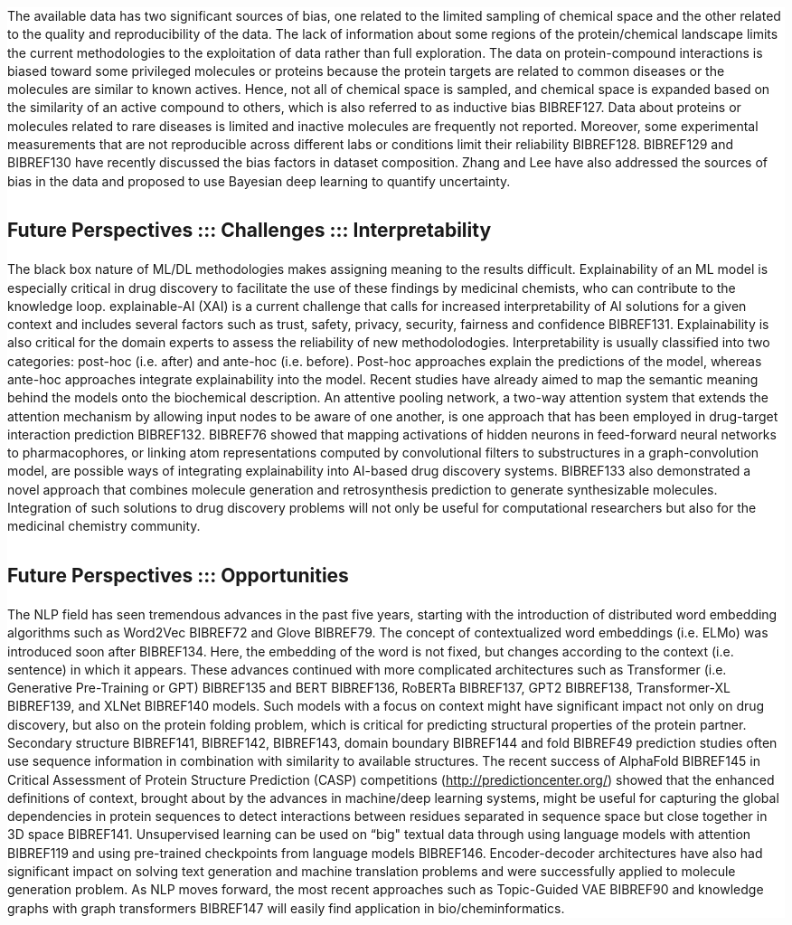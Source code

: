 The available data has two significant sources of bias, one related to the limited sampling of chemical space and the other related to the quality and reproducibility of the data. The lack of information about some regions of the protein/chemical landscape limits the current methodologies to the exploitation of data rather than full exploration. The data on protein-compound interactions is biased toward some privileged molecules or proteins because the protein targets are related to common diseases or the molecules are similar to known actives. Hence, not all of chemical space is sampled, and chemical space is expanded based on the similarity of an active compound to others, which is also referred to as inductive bias BIBREF127. Data about proteins or molecules related to rare diseases is limited and inactive molecules are frequently not reported. Moreover, some experimental measurements that are not reproducible across different labs or conditions limit their reliability BIBREF128. BIBREF129 and BIBREF130 have recently discussed the bias factors in dataset composition. Zhang and Lee have also addressed the sources of bias in the data and proposed to use Bayesian deep learning to quantify uncertainty.

## Future Perspectives ::: Challenges ::: Interpretability
The black box nature of ML/DL methodologies makes assigning meaning to the results difficult. Explainability of an ML model is especially critical in drug discovery to facilitate the use of these findings by medicinal chemists, who can contribute to the knowledge loop. explainable-AI (XAI) is a current challenge that calls for increased interpretability of AI solutions for a given context and includes several factors such as trust, safety, privacy, security, fairness and confidence BIBREF131. Explainability is also critical for the domain experts to assess the reliability of new methodolodogies. Interpretability is usually classified into two categories: post-hoc (i.e. after) and ante-hoc (i.e. before). Post-hoc approaches explain the predictions of the model, whereas ante-hoc approaches integrate explainability into the model. Recent studies have already aimed to map the semantic meaning behind the models onto the biochemical description. An attentive pooling network, a two-way attention system that extends the attention mechanism by allowing input nodes to be aware of one another, is one approach that has been employed in drug-target interaction prediction BIBREF132. BIBREF76 showed that mapping activations of hidden neurons in feed-forward neural networks to pharmacophores, or linking atom representations computed by convolutional filters to substructures in a graph-convolution model, are possible ways of integrating explainability into AI-based drug discovery systems. BIBREF133 also demonstrated a novel approach that combines molecule generation and retrosynthesis prediction to generate synthesizable molecules. Integration of such solutions to drug discovery problems will not only be useful for computational researchers but also for the medicinal chemistry community.

## Future Perspectives ::: Opportunities
The NLP field has seen tremendous advances in the past five years, starting with the introduction of distributed word embedding algorithms such as Word2Vec BIBREF72 and Glove BIBREF79. The concept of contextualized word embeddings (i.e. ELMo) was introduced soon after BIBREF134. Here, the embedding of the word is not fixed, but changes according to the context (i.e. sentence) in which it appears. These advances continued with more complicated architectures such as Transformer (i.e. Generative Pre-Training or GPT) BIBREF135 and BERT BIBREF136, RoBERTa BIBREF137, GPT2 BIBREF138, Transformer-XL BIBREF139, and XLNet BIBREF140 models. Such models with a focus on context might have significant impact not only on drug discovery, but also on the protein folding problem, which is critical for predicting structural properties of the protein partner. Secondary structure BIBREF141, BIBREF142, BIBREF143, domain boundary BIBREF144 and fold BIBREF49 prediction studies often use sequence information in combination with similarity to available structures. The recent success of AlphaFold BIBREF145 in Critical Assessment of Protein Structure Prediction (CASP) competitions (http://predictioncenter.org/) showed that the enhanced definitions of context, brought about by the advances in machine/deep learning systems, might be useful for capturing the global dependencies in protein sequences to detect interactions between residues separated in sequence space but close together in 3D space BIBREF141.
Unsupervised learning can be used on “big" textual data through using language models with attention BIBREF119 and using pre-trained checkpoints from language models BIBREF146. Encoder-decoder architectures have also had significant impact on solving text generation and machine translation problems and were successfully applied to molecule generation problem. As NLP moves forward, the most recent approaches such as Topic-Guided VAE BIBREF90 and knowledge graphs with graph transformers BIBREF147 will easily find application in bio/cheminformatics.